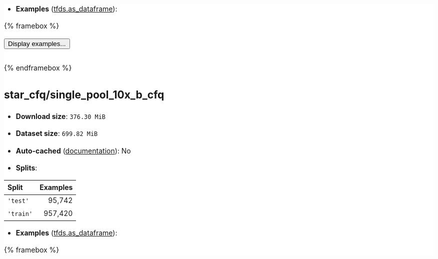 *   **Examples**
    ([tfds.as_dataframe](https://www.tensorflow.org/datasets/api_docs/python/tfds/as_dataframe)):



{% framebox %}

<button id="displaydataframe">Display examples...</button>
<div id="dataframecontent" style="overflow-x:scroll"></div>
<script src="https://www.gstatic.com/external_hosted/jquery2.min.js"></script>
<script>
var url = "https://storage.googleapis.com/tfds-data/visualization/dataframe/star_cfq-single_pool_8x_b_cfq-1.1.0.html";
$(document).ready(() => {
  $("#displaydataframe").click((event) => {
    // Disable the button after clicking (dataframe loaded only once).
    $("#displaydataframe").prop("disabled", true);

    // Pre-fetch and display the content
    $.get(url, (data) => {
      $("#dataframecontent").html(data);
    }).fail(() => {
      $("#dataframecontent").html(
        'Error loading examples. If the error persist, please open '
        + 'a new issue.'
      );
    });
  });
});
</script>

{% endframebox %}



## star_cfq/single_pool_10x_b_cfq

*   **Download size**: `376.30 MiB`

*   **Dataset size**: `699.82 MiB`

*   **Auto-cached**
    ([documentation](https://www.tensorflow.org/datasets/performances#auto-caching)):
    No

*   **Splits**:

Split     | Examples
:-------- | -------:
`'test'`  | 95,742
`'train'` | 957,420

*   **Examples**
    ([tfds.as_dataframe](https://www.tensorflow.org/datasets/api_docs/python/tfds/as_dataframe)):



{% framebox %}
